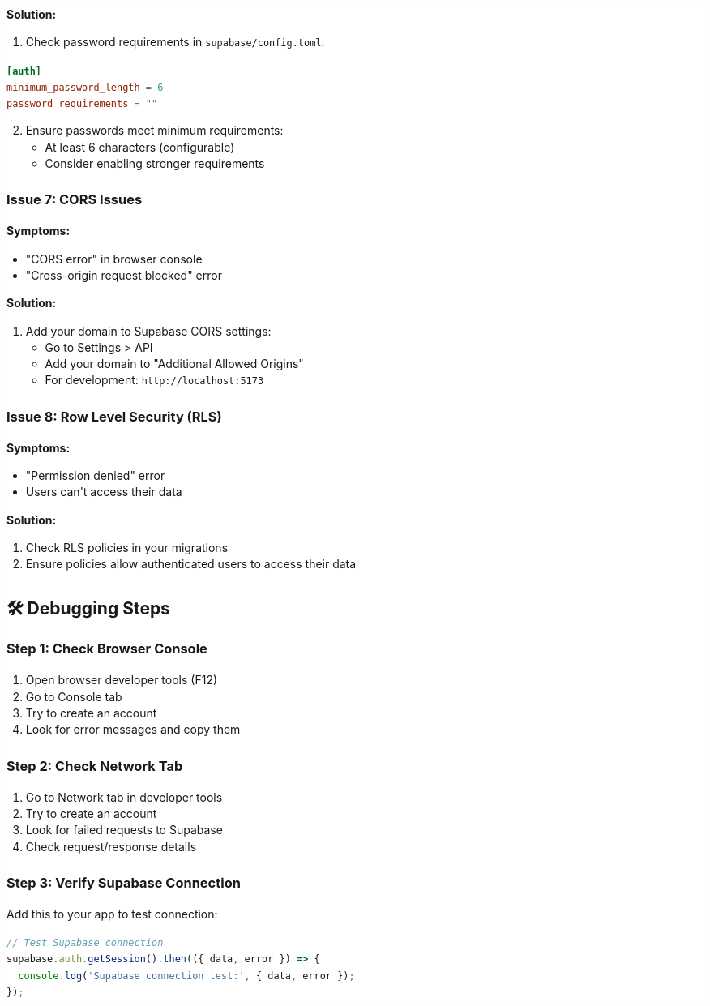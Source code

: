 **Solution:**
1. Check password requirements in `supabase/config.toml`:
```toml
[auth]
minimum_password_length = 6
password_requirements = ""
```

2. Ensure passwords meet minimum requirements:
   - At least 6 characters (configurable)
   - Consider enabling stronger requirements

### **Issue 7: CORS Issues**

**Symptoms:**
- "CORS error" in browser console
- "Cross-origin request blocked" error

**Solution:**
1. Add your domain to Supabase CORS settings:
   - Go to Settings > API
   - Add your domain to "Additional Allowed Origins"
   - For development: `http://localhost:5173`

### **Issue 8: Row Level Security (RLS)**

**Symptoms:**
- "Permission denied" error
- Users can't access their data

**Solution:**
1. Check RLS policies in your migrations
2. Ensure policies allow authenticated users to access their data

## 🛠️ **Debugging Steps**

### **Step 1: Check Browser Console**
1. Open browser developer tools (F12)
2. Go to Console tab
3. Try to create an account
4. Look for error messages and copy them

### **Step 2: Check Network Tab**
1. Go to Network tab in developer tools
2. Try to create an account
3. Look for failed requests to Supabase
4. Check request/response details

### **Step 3: Verify Supabase Connection**
Add this to your app to test connection:
```javascript
// Test Supabase connection
supabase.auth.getSession().then(({ data, error }) => {
  console.log('Supabase connection test:', { data, error });
});
```
